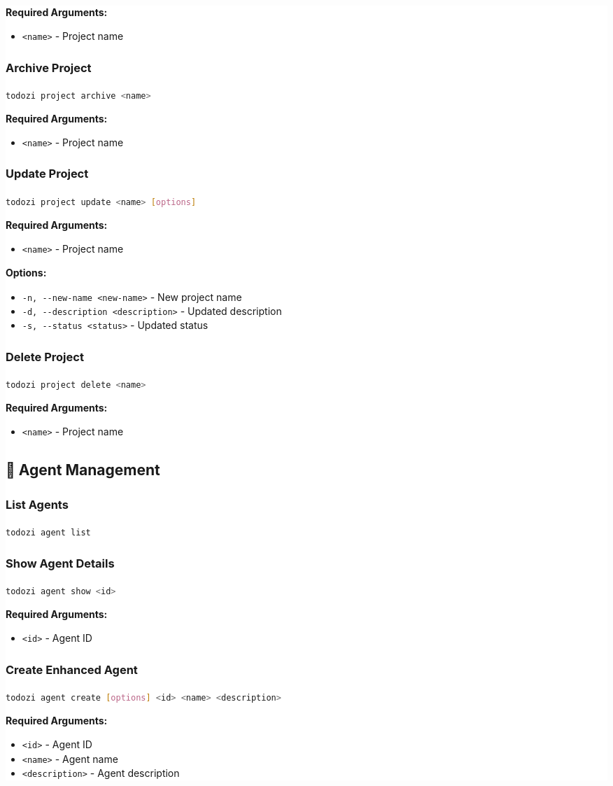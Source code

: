 **Required Arguments:**
- `<name>` - Project name

### Archive Project
```bash
todozi project archive <name>
```

**Required Arguments:**
- `<name>` - Project name

### Update Project
```bash
todozi project update <name> [options]
```

**Required Arguments:**
- `<name>` - Project name

**Options:**
- `-n, --new-name <new-name>` - New project name
- `-d, --description <description>` - Updated description
- `-s, --status <status>` - Updated status

### Delete Project
```bash
todozi project delete <name>
```

**Required Arguments:**
- `<name>` - Project name

## 🤖 Agent Management

### List Agents
```bash
todozi agent list
```

### Show Agent Details
```bash
todozi agent show <id>
```

**Required Arguments:**
- `<id>` - Agent ID

### Create Enhanced Agent
```bash
todozi agent create [options] <id> <name> <description>
```

**Required Arguments:**
- `<id>` - Agent ID
- `<name>` - Agent name
- `<description>` - Agent description
